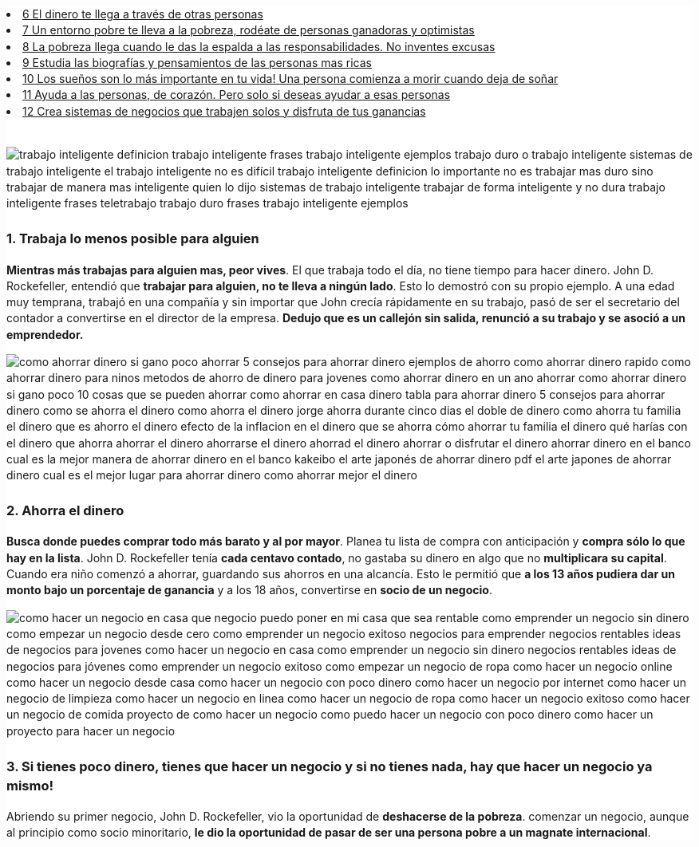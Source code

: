 <li><a href="#6-el-dinero-te-llega-a-través-de-otras-personas">6 El dinero te llega a través de otras personas</a></li> 
<li><a href="#7-un-entorno-pobre-te-lleva-a-la-pobreza-rodéate-de-personas-ganadoras-y-optimistas">7 Un entorno pobre te lleva a la pobreza, rodéate de personas ganadoras y optimistas</a></li>
<li><a href="#8-la-pobreza-llega-cuando-le-das-la-espalda-a-las-responsabilidades-no-inventes-excusas">8 La pobreza llega cuando le das la espalda a las responsabilidades. No inventes excusas</a></li>
<li><a href="#9-estudia-las-biografías-y-pensamientos-de-las-personas-mas-ricas">9 Estudia las biografías y pensamientos de las personas mas ricas</a></li>
<li><a href="#10-los-sueños-son-lo-más-importante-en-tu-vida-una-persona-comienza-a-morir-cuando-deja-de-soñar">10 Los sueños son lo más importante en tu vida! Una persona comienza a morir cuando deja de soñar</a></li>
<li><a href="#11-ayuda-a-las-personas-de-corazón-pero-solo-si-deseas-ayudar-a-esas-personas">11 Ayuda a las personas, de corazón. Pero solo si deseas ayudar a esas personas</a></li>
<li><a href="#12-crea-sistemas-de-negocios-que-trabajen-solos-y-disfruta-de-tus-ganancias">12 Crea sistemas de negocios que trabajen solos y disfruta de tus ganancias</a></li>
</ul>
</div>
<br>


![trabajo inteligente definicion trabajo inteligente frases trabajo inteligente ejemplos trabajo duro o trabajo inteligente sistemas de trabajo inteligente el trabajo inteligente no es difícil trabajo inteligente definicion lo importante no es trabajar mas duro sino trabajar de manera mas inteligente quien lo dijo sistemas de trabajo inteligente trabajar de forma inteligente y no dura trabajo inteligente frases teletrabajo trabajo duro frases trabajo inteligente ejemplos](https://res.cloudinary.com/focustecno/image/upload/v1631978491/trabaja-lo-menos-posible-para-alguien.jpg)

### 1. Trabaja lo menos posible para alguien

**Mientras más trabajas para alguien mas, peor vives**. El que trabaja todo el día, no tiene tiempo para hacer dinero. John D. Rockefeller, entendió que **trabajar para alguien, no te lleva a ningún lado**. Esto lo demostró con su propio ejemplo. A una edad muy temprana, trabajó en una compañía y sin importar que John crecía rápidamente en su trabajo, pasó de ser el secretario del contador a convertirse en el director de la empresa. **Dedujo que es un callejón sin salida, renunció a su trabajo y se asoció a un emprendedor.**

![como ahorrar dinero si gano poco ahorrar 5 consejos para ahorrar dinero ejemplos de ahorro como ahorrar dinero rapido como ahorrar dinero para ninos metodos de ahorro de dinero para jovenes como ahorrar dinero en un ano ahorrar como ahorrar dinero si gano poco 10 cosas que se pueden ahorrar como ahorrar en casa dinero tabla para ahorrar dinero 5 consejos para ahorrar dinero como se ahorra el dinero como ahorra el dinero jorge ahorra durante cinco dias el doble de dinero como ahorra tu familia el dinero que es ahorro el dinero efecto de la inflacion en el dinero que se ahorra cómo ahorrar tu familia el dinero qué harías con el dinero que ahorra ahorrar el dinero ahorrarse el dinero ahorrad el dinero ahorrar o disfrutar el dinero ahorrar dinero en el banco cual es la mejor manera de ahorrar dinero en el banco kakeibo el arte japonés de ahorrar dinero pdf el arte japones de ahorrar dinero cual es el mejor lugar para ahorrar dinero como ahorrar mejor el dinero](https://res.cloudinary.com/focustecno/image/upload/v1631978671/Ahorra%20el%20dinero.jpg)

### 2. Ahorra el dinero

**Busca donde puedes comprar todo más barato y al por mayor**. Planea tu lista de compra con anticipación y **compra sólo lo que hay en la lista**. John D. Rockefeller tenía **cada centavo contado**, no gastaba su dinero en algo que no **multiplicara su capital**. Cuando era niño comenzó a ahorrar, guardando sus ahorros en una alcancía. Esto le permitió que **a los 13 años pudiera dar un monto bajo un porcentaje de ganancia** y a los 18 años, convertirse en **socio de un negocio**.

![como hacer un negocio en casa que negocio puedo poner en mi casa que sea rentable como emprender un negocio sin dinero como empezar un negocio desde cero como emprender un negocio exitoso negocios para emprender negocios rentables ideas de negocios para jovenes como hacer un negocio en casa como emprender un negocio sin dinero negocios rentables ideas de negocios para jóvenes como emprender un negocio exitoso como empezar un negocio de ropa como hacer un negocio online como hacer un negocio desde casa como hacer un negocio con poco dinero como hacer un negocio por internet como hacer un negocio de limpieza como hacer un negocio en linea como hacer un negocio de ropa como hacer un negocio exitoso como hacer un negocio de comida proyecto de como hacer un negocio como puedo hacer un negocio con poco dinero como hacer un proyecto para hacer un negocio](https://res.cloudinary.com/focustecno/image/upload/c_scale,w_788/v1631978829/como%20hacer%20un%20negocio%20en%20casa.jpg)

### 3. Si tienes poco dinero, tienes que hacer un negocio y si no tienes nada, hay que hacer un negocio ya mismo!

Abriendo su primer negocio, John D. Rockefeller, vio la oportunidad de **deshacerse de la pobreza**. comenzar un negocio, aunque al principio como socio minoritario, **le dio la oportunidad de pasar de ser una persona pobre a un magnate internacional**.
